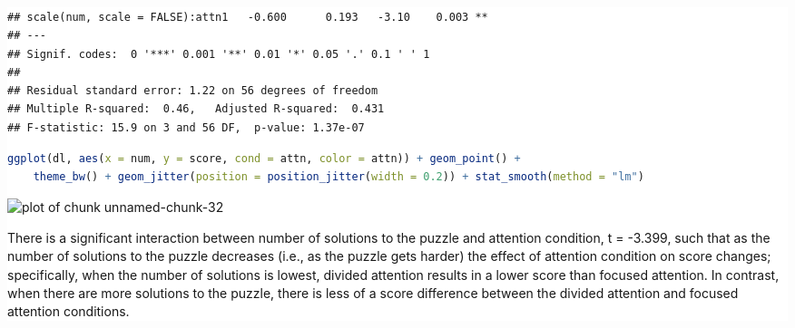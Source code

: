 ```
## scale(num, scale = FALSE):attn1   -0.600      0.193   -3.10    0.003 ** 
## ---
## Signif. codes:  0 '***' 0.001 '**' 0.01 '*' 0.05 '.' 0.1 ' ' 1
## 
## Residual standard error: 1.22 on 56 degrees of freedom
## Multiple R-squared:  0.46,	Adjusted R-squared:  0.431 
## F-statistic: 15.9 on 3 and 56 DF,  p-value: 1.37e-07
```



```r
ggplot(dl, aes(x = num, y = score, cond = attn, color = attn)) + geom_point() + 
    theme_bw() + geom_jitter(position = position_jitter(width = 0.2)) + stat_smooth(method = "lm")
```

![plot of chunk unnamed-chunk-32](figure/unnamed-chunk-32.png) 


There is a significant interaction between number of solutions to the puzzle and attention condition, t = -3.399, such that as the number of solutions to the puzzle decreases (i.e., as the puzzle gets harder) the effect of attention condition on score changes; specifically, when the number of solutions is lowest, divided attention results in a lower score than focused attention. In contrast, when there are more solutions to the puzzle, there is less of a score difference between the divided attention and focused attention conditions.

